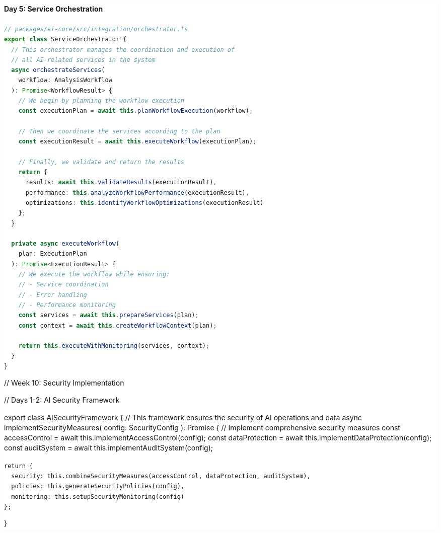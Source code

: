 #### Day 5: Service Orchestration

```typescript
// packages/ai-core/src/integration/orchestrator.ts
export class ServiceOrchestrator {
  // This orchestrator manages the coordination and execution of
  // all AI-related services in the system
  async orchestrateServices(
    workflow: AnalysisWorkflow
  ): Promise<WorkflowResult> {
    // We begin by planning the workflow execution
    const executionPlan = await this.planWorkflowExecution(workflow);
    
    // Then we coordinate the services according to the plan
    const executionResult = await this.executeWorkflow(executionPlan);
    
    // Finally, we validate and return the results
    return {
      results: await this.validateResults(executionResult),
      performance: this.analyzeWorkflowPerformance(executionResult),
      optimizations: this.identifyWorkflowOptimizations(executionResult)
    };
  }

  private async executeWorkflow(
    plan: ExecutionPlan
  ): Promise<ExecutionResult> {
    // We execute the workflow while ensuring:
    // - Service coordination
    // - Error handling
    // - Performance monitoring
    const services = await this.prepareServices(plan);
    const context = await this.createWorkflowContext(plan);
    
    return this.executeWithMonitoring(services, context);
  }
}
```
// Week 10: Security Implementation

// Days 1-2: AI Security Framework

export class AISecurityFramework {
  // This framework ensures the security of AI operations and data
  async implementSecurityMeasures(
    config: SecurityConfig
  ): Promise<SecurityImplementation> {
    // Implement comprehensive security measures
    const accessControl = await this.implementAccessControl(config);
    const dataProtection = await this.implementDataProtection(config);
    const auditSystem = await this.implementAuditSystem(config);
    
    return {
      security: this.combineSecurityMeasures(accessControl, dataProtection, auditSystem),
      policies: this.generateSecurityPolicies(config),
      monitoring: this.setupSecurityMonitoring(config)
    };
  }

